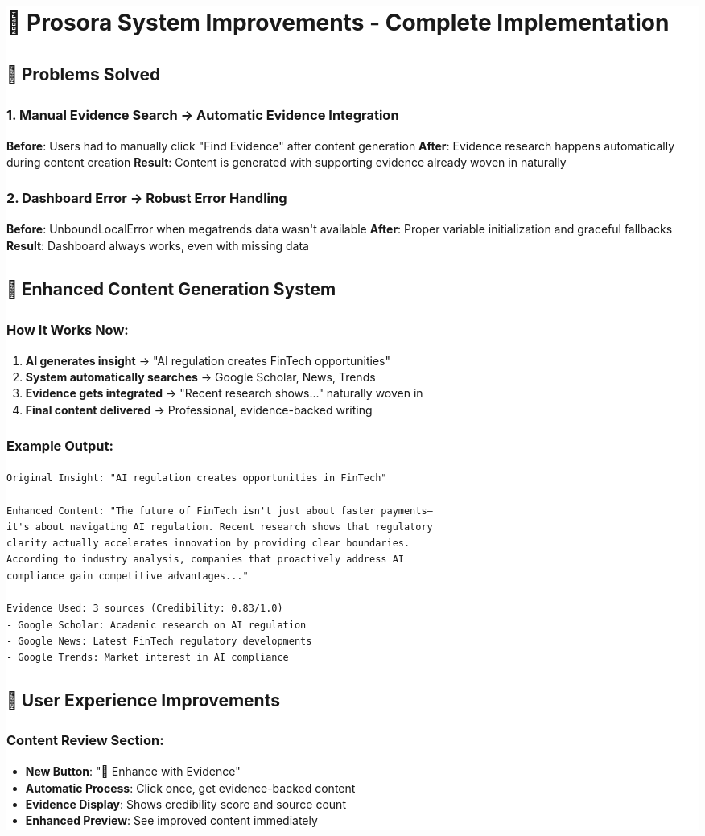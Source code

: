 # 🚀 Prosora System Improvements - Complete Implementation

## 🎯 **Problems Solved**

### **1. Manual Evidence Search → Automatic Evidence Integration**
**Before**: Users had to manually click "Find Evidence" after content generation
**After**: Evidence research happens automatically during content creation
**Result**: Content is generated with supporting evidence already woven in naturally

### **2. Dashboard Error → Robust Error Handling**
**Before**: UnboundLocalError when megatrends data wasn't available
**After**: Proper variable initialization and graceful fallbacks
**Result**: Dashboard always works, even with missing data

## 🔬 **Enhanced Content Generation System**

### **How It Works Now:**
1. **AI generates insight** → "AI regulation creates FinTech opportunities"
2. **System automatically searches** → Google Scholar, News, Trends
3. **Evidence gets integrated** → "Recent research shows..." naturally woven in
4. **Final content delivered** → Professional, evidence-backed writing

### **Example Output:**
```
Original Insight: "AI regulation creates opportunities in FinTech"

Enhanced Content: "The future of FinTech isn't just about faster payments—
it's about navigating AI regulation. Recent research shows that regulatory 
clarity actually accelerates innovation by providing clear boundaries. 
According to industry analysis, companies that proactively address AI 
compliance gain competitive advantages..."

Evidence Used: 3 sources (Credibility: 0.83/1.0)
- Google Scholar: Academic research on AI regulation
- Google News: Latest FinTech regulatory developments  
- Google Trends: Market interest in AI compliance
```

## 🎨 **User Experience Improvements**

### **Content Review Section:**
- **New Button**: "🔬 Enhance with Evidence" 
- **Automatic Process**: Click once, get evidence-backed content
- **Evidence Display**: Shows credibility score and source count
- **Enhanced Preview**: See improved content immediately
